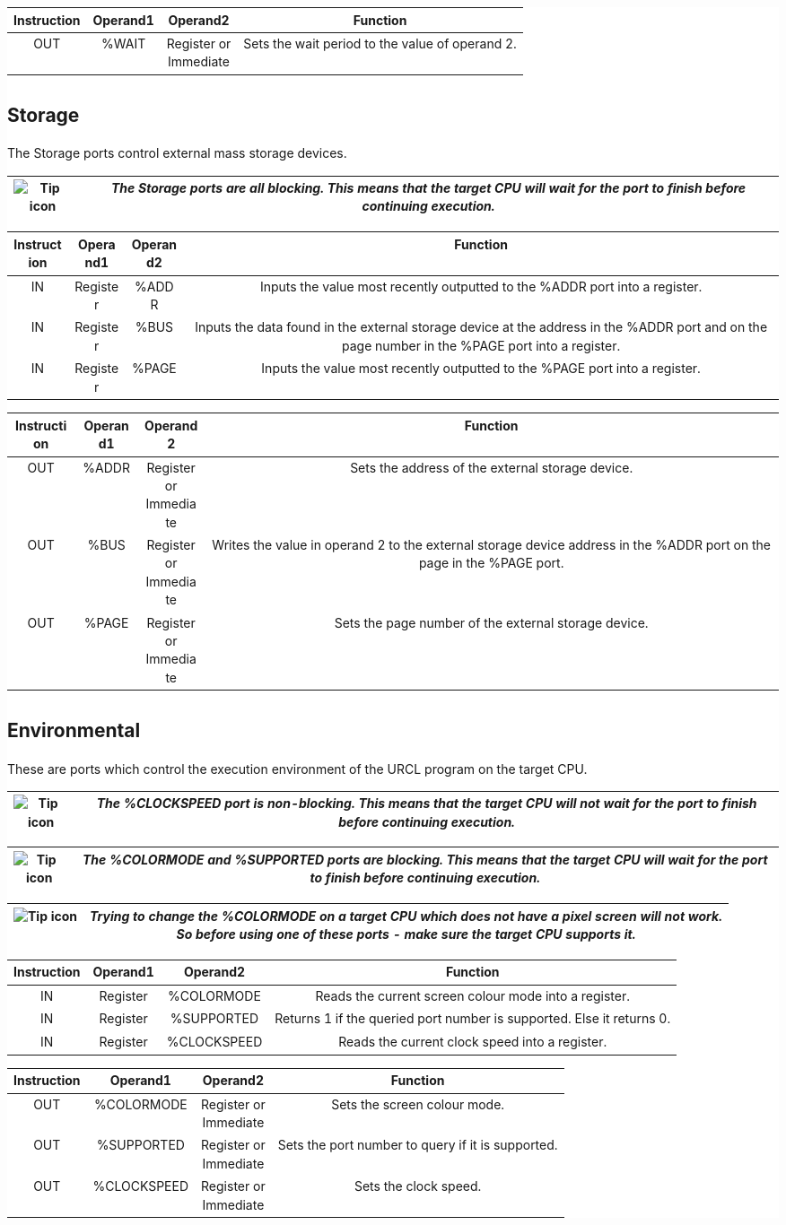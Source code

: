 | **Instruction** | **Operand1** |       **Operand2**       |                  **Function**                   |
|:---------------:|:------------:|:------------------------:|:-----------------------------------------------:|
|       OUT       |    %WAIT     | Register or<br>Immediate | Sets the wait period to the value of operand 2. |

## Storage
The Storage ports control external mass storage devices.

|![Tip icon]|*The Storage ports are all blocking. This means that the target CPU will wait for the port to finish before continuing execution.*|
| - | - |

| **Instruction** | **Operand1** | **Operand2** |                                                                  **Function**                                                                   |
|:---------------:|:------------:|:------------:|:-----------------------------------------------------------------------------------------------------------------------------------------------:|
|       IN        |   Register   |    %ADDR     |                                   Inputs the value most recently outputted to the %ADDR port into a register.                                   |
|       IN        |   Register   |     %BUS     | Inputs the data found in the external storage device at the address in the %ADDR port and on the page number in the %PAGE port into a register. |
|       IN        |   Register   |    %PAGE     |                                   Inputs the value most recently outputted to the %PAGE port into a register.                                   |

| **Instruction** | **Operand1** |       **Operand2**       |                                                     **Function**                                                      |
|:---------------:|:------------:|:------------------------:|:---------------------------------------------------------------------------------------------------------------------:|
|       OUT       |    %ADDR     | Register or<br>Immediate |                                   Sets the address of the external storage device.                                    |
|       OUT       |     %BUS     | Register or<br>Immediate | Writes the value in operand 2 to the external storage device address in the %ADDR port on the page in the %PAGE port. |
|       OUT       |    %PAGE     | Register or<br>Immediate |                                 Sets the page number of the external storage device.                                  |

## Environmental
These are ports which control the execution environment of the URCL program on the target CPU.

|![Tip icon]|*The %CLOCKSPEED port is non-blocking. This means that the target CPU will not wait for the port to finish before continuing execution.*|
| - | - |

|![Tip icon]|*The %COLORMODE and %SUPPORTED ports are blocking. This means that the target CPU will wait for the port to finish before continuing execution.*|
| - | - |

|![Tip icon]|*Trying to change the %COLORMODE on a target CPU which does not have a pixel screen will not work.<br>So before using one of these ports - make sure the target CPU supports it.*|
| - | - |

| **Instruction** | **Operand1** | **Operand2** |                             **Function**                              |
|:---------------:|:------------:|:------------:|:---------------------------------------------------------------------:|
|       IN        |   Register   |  %COLORMODE  |         Reads the current screen colour mode into a register.         |
|       IN        |   Register   |  %SUPPORTED  | Returns 1 if the queried port number is supported. Else it returns 0. |
|       IN        |   Register   | %CLOCKSPEED  |            Reads the current clock speed into a register.             |

| **Instruction** | **Operand1** |       **Operand2**       |                   **Function**                    |
|:---------------:|:------------:|:------------------------:|:-------------------------------------------------:|
|       OUT       |  %COLORMODE  | Register or<br>Immediate |           Sets the screen colour mode.            |
|       OUT       |  %SUPPORTED  | Register or<br>Immediate | Sets the port number to query if it is supported. |
|       OUT       | %CLOCKSPEED  | Register or<br>Immediate |               Sets the clock speed.               |


[Tip icon]: Tip_Icon.png